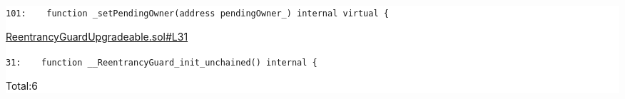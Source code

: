 ```
101:    function _setPendingOwner(address pendingOwner_) internal virtual {
```

[ReentrancyGuardUpgradeable.sol#L31](https://github.com/code-423n4/2022-10-traderjoe/blob/main/src/libraries/ReentrancyGuardUpgradeable.sol#L31)

```
31:    function __ReentrancyGuard_init_unchained() internal {
```

Total:6